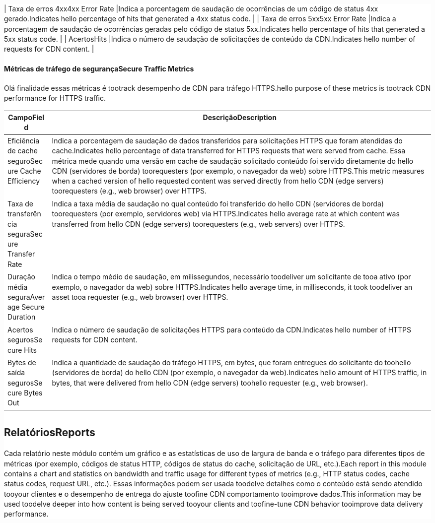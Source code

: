 | <span data-ttu-id="c20a6-200">Taxa de erros 4xx</span><span class="sxs-lookup"><span data-stu-id="c20a6-200">4xx Error Rate</span></span> |<span data-ttu-id="c20a6-201">Indica a porcentagem de saudação de ocorrências de um código de status 4xx gerado.</span><span class="sxs-lookup"><span data-stu-id="c20a6-201">Indicates hello percentage of hits that generated a 4xx status code.</span></span> |
| <span data-ttu-id="c20a6-202">Taxa de erros 5xx</span><span class="sxs-lookup"><span data-stu-id="c20a6-202">5xx Error Rate</span></span> |<span data-ttu-id="c20a6-203">Indica a porcentagem de saudação de ocorrências geradas pelo código de status 5xx.</span><span class="sxs-lookup"><span data-stu-id="c20a6-203">Indicates hello percentage of hits that generated a 5xx status code.</span></span> |
| <span data-ttu-id="c20a6-204">Acertos</span><span class="sxs-lookup"><span data-stu-id="c20a6-204">Hits</span></span> |<span data-ttu-id="c20a6-205">Indica o número de saudação de solicitações de conteúdo da CDN.</span><span class="sxs-lookup"><span data-stu-id="c20a6-205">Indicates hello number of requests for CDN content.</span></span> |

#### <a name="secure-traffic-metrics"></a><span data-ttu-id="c20a6-206">Métricas de tráfego de segurança</span><span class="sxs-lookup"><span data-stu-id="c20a6-206">Secure Traffic Metrics</span></span>
<span data-ttu-id="c20a6-207">Olá finalidade essas métricas é tootrack desempenho de CDN para tráfego HTTPS.</span><span class="sxs-lookup"><span data-stu-id="c20a6-207">hello purpose of these metrics is tootrack CDN performance for HTTPS traffic.</span></span>

| <span data-ttu-id="c20a6-208">Campo</span><span class="sxs-lookup"><span data-stu-id="c20a6-208">Field</span></span> | <span data-ttu-id="c20a6-209">Descrição</span><span class="sxs-lookup"><span data-stu-id="c20a6-209">Description</span></span> |
| --- | --- |
| <span data-ttu-id="c20a6-210">Eficiência de cache seguro</span><span class="sxs-lookup"><span data-stu-id="c20a6-210">Secure Cache Efficiency</span></span> |<span data-ttu-id="c20a6-211">Indica a porcentagem de saudação de dados transferidos para solicitações HTTPS que foram atendidas do cache.</span><span class="sxs-lookup"><span data-stu-id="c20a6-211">Indicates hello percentage of data transferred for HTTPS requests that were served from cache.</span></span> <span data-ttu-id="c20a6-212">Essa métrica mede quando uma versão em cache de saudação solicitado conteúdo foi servido diretamente do hello CDN (servidores de borda) toorequesters (por exemplo, o navegador da web) sobre HTTPS.</span><span class="sxs-lookup"><span data-stu-id="c20a6-212">This metric measures when a cached version of hello requested content was served directly from hello CDN (edge servers) toorequesters (e.g., web browser) over HTTPS.</span></span> |
| <span data-ttu-id="c20a6-213">Taxa de transferência segura</span><span class="sxs-lookup"><span data-stu-id="c20a6-213">Secure Transfer Rate</span></span> |<span data-ttu-id="c20a6-214">Indica a taxa média de saudação no qual conteúdo foi transferido do hello CDN (servidores de borda) toorequesters (por exemplo, servidores web) via HTTPS.</span><span class="sxs-lookup"><span data-stu-id="c20a6-214">Indicates hello average rate at which content was transferred from hello CDN (edge servers) toorequesters (e.g., web servers) over HTTPS.</span></span> |
| <span data-ttu-id="c20a6-215">Duração média segura</span><span class="sxs-lookup"><span data-stu-id="c20a6-215">Average Secure Duration</span></span> |<span data-ttu-id="c20a6-216">Indica o tempo médio de saudação, em milissegundos, necessário toodeliver um solicitante de tooa ativo (por exemplo, o navegador da web) sobre HTTPS.</span><span class="sxs-lookup"><span data-stu-id="c20a6-216">Indicates hello average time, in milliseconds, it took toodeliver an asset tooa requester (e.g., web browser) over HTTPS.</span></span> |
| <span data-ttu-id="c20a6-217">Acertos seguros</span><span class="sxs-lookup"><span data-stu-id="c20a6-217">Secure Hits</span></span> |<span data-ttu-id="c20a6-218">Indica o número de saudação de solicitações HTTPS para conteúdo da CDN.</span><span class="sxs-lookup"><span data-stu-id="c20a6-218">Indicates hello number of HTTPS requests for CDN content.</span></span> |
| <span data-ttu-id="c20a6-219">Bytes de saída seguros</span><span class="sxs-lookup"><span data-stu-id="c20a6-219">Secure Bytes Out</span></span> |<span data-ttu-id="c20a6-220">Indica a quantidade de saudação do tráfego HTTPS, em bytes, que foram entregues do solicitante do toohello (servidores de borda) do hello CDN (por exemplo, o navegador da web).</span><span class="sxs-lookup"><span data-stu-id="c20a6-220">Indicates hello amount of HTTPS traffic, in bytes, that were delivered from hello CDN (edge servers) toohello requester (e.g., web browser).</span></span> |

## <a name="reports"></a><span data-ttu-id="c20a6-221">Relatórios</span><span class="sxs-lookup"><span data-stu-id="c20a6-221">Reports</span></span>
<span data-ttu-id="c20a6-222">Cada relatório neste módulo contém um gráfico e as estatísticas de uso de largura de banda e o tráfego para diferentes tipos de métricas (por exemplo, códigos de status HTTP, códigos de status do cache, solicitação de URL, etc.).</span><span class="sxs-lookup"><span data-stu-id="c20a6-222">Each report in this module contains a chart and statistics on bandwidth and traffic usage for different types of metrics (e.g., HTTP status codes, cache status codes, request URL, etc.).</span></span> <span data-ttu-id="c20a6-223">Essas informações podem ser usada toodelve detalhes como o conteúdo está sendo atendido tooyour clientes e o desempenho de entrega do ajuste toofine CDN comportamento tooimprove dados.</span><span class="sxs-lookup"><span data-stu-id="c20a6-223">This information may be used toodelve deeper into how content is being served tooyour clients and toofine-tune CDN behavior tooimprove data delivery performance.</span></span>
